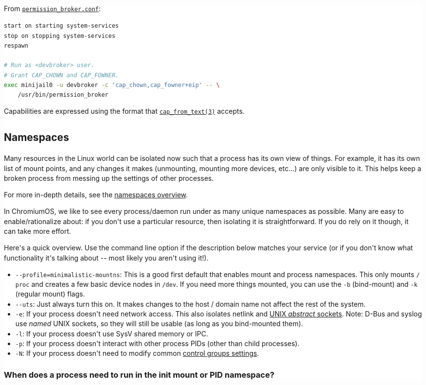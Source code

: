 From
[`permission_broker.conf`](https://chromium.googlesource.com/chromiumos/platform2/+/HEAD/permission_broker/permission_broker.conf):

```bash
start on starting system-services
stop on stopping system-services
respawn

# Run as <devbroker> user.
# Grant CAP_CHOWN and CAP_FOWNER.
exec minijail0 -u devbroker -c 'cap_chown,cap_fowner+eip' -- \
    /usr/bin/permission_broker
```

Capabilities are expressed using the format that [`cap_from_text(3)`] accepts.

## Namespaces

Many resources in the Linux world can be isolated now such that a process has
its own view of things. For example, it has its own list of mount points, and
any changes it makes (unmounting, mounting more devices, etc...) are only
visible to it. This helps keep a broken process from messing up the settings
of other processes.

For more in-depth details, see the [namespaces overview].

In ChromiumOS, we like to see every process/daemon run under as many unique
namespaces as possible. Many are easy to enable/rationalize about: if you don't
use a particular resource, then isolating it is straightforward. If you do
rely on it though, it can take more effort.

Here's a quick overview. Use the command line option if the description below
matches your service (or if you don't know what functionality it's talking
about -- most likely you aren't using it!).

*   `--profile=minimalistic-mountns`: This is a good first default that enables
    mount and process namespaces. This only mounts `/proc` and creates a few
    basic device nodes in `/dev`. If you need more things mounted, you can use
    the `-b` (bind-mount) and `-k` (regular mount) flags.
*   `--uts`: Just always turn this on. It makes changes to the host / domain
    name not affect the rest of the system.
*   `-e`: If your process doesn't need network access. This also isolates
    netlink and [UNIX _abstract_ sockets].  Note: D-Bus and syslog use _named_
    UNIX sockets, so they will still be usable (as long as you bind-mounted
    them).
*   `-l`: If your process doesn't use SysV shared memory or IPC.
*   `-p`: If your process doesn't interact with other process PIDs (other than
    child processes).
*   `-N`: If your process doesn't need to modify common [control groups
    settings].

### When does a process need to run in the init mount or PID namespace?


[ChromeOS sandboxing talk]: https://drive.google.com/file/d/1hJOcKaj8FK2sDLX5rSJcmgjEylviVlb_/view
[Minijail wrappers]: https://chromium.googlesource.com/chromiumos/platform2/+/HEAD/libbrillo/brillo/minijail/
[Minijail library]: https://android.googlesource.com/platform/external/minijail/+/HEAD/libminijail.h
[User IDs]: #User-IDs
[Capabilities]: #Capabilities
[Namespaces]: #Namespaces
[Landlock]: #landlock-unprivileged-filesystem-access-control
[Seccomp filters]: #Seccomp-filters
[UNIX _abstract_ sockets]: https://man7.org/linux/man-pages/man7/unix.7.html
[security.SandboxedServices]: https://chromium.googlesource.com/chromiumos/platform/tast-tests/+/HEAD/src/chromiumos/tast/local/bundles/cros/security/sandboxed_services.go
[SELinux]: https://chromium.googlesource.com/chromiumos/docs/+/HEAD/security/selinux.md
[libchrome]: packages/libchrome.md
[libbrillo]: https://chromium.googlesource.com/chromiumos/platform2/+/HEAD/libbrillo
[shell command-injection bugs]: https://en.wikipedia.org/wiki/Code_injection#Shell_injection
[ChromeOS user accounts README]: https://chromium.googlesource.com/chromiumos/docs/+/HEAD/account_management.md
[How do I specify the dependencies of a change?]: contributing.md#CQ-DEPEND
[Linux capabilities]: https://man7.org/linux/man-pages/man7/capabilities.7.html
[capability.h]: https://git.kernel.org/pub/scm/linux/kernel/git/torvalds/linux.git/tree/include/uapi/linux/capability.h
[`cap_from_text(3)`]: https://man7.org/linux/man-pages/man3/cap_from_text.3.html
[namespaces overview]: https://man7.org/linux/man-pages/man7/namespaces.7.html
[control groups settings]: https://man7.org/linux/man-pages/man7/cgroups.7.html
[`minijail0(1)`]: https://google.github.io/minijail/minijail0.1.html
[Linux kernel mount documentation]: https://www.kernel.org/doc/Documentation/filesystems/sharedsubtree.txt
[Seccomp-BPF]: https://www.kernel.org/doc/Documentation/prctl/seccomp_filter.txt
[`syscall_filter.c` source]: https://android.googlesource.com/platform/external/minijail/+/HEAD/syscall_filter.c
[generate_seccomp_policy.py script]: https://android.googlesource.com/platform/external/minijail/+/HEAD/tools/generate_seccomp_policy.py
[using Linux audit logs to generate policy]: https://android.googlesource.com/platform/external/minijail/+/HEAD/tools/README.md#using-linux-audit-logs-to-generate-policy
[shared subtrees]: https://www.kernel.org/doc/Documentation/filesystems/sharedsubtree.txt
[syscalls table]: ./constants/syscalls.md
[syscall calling conventions]: ./constants/syscalls.md#calling-conventions
[gen_constants-inl.h]: https://android.googlesource.com/platform/external/minijail/+/HEAD/gen_constants-inl.h
[confused deputy attack]: https://en.wikipedia.org/wiki/Confused_deputy_problem
[Linux Security Module]: https://en.wikipedia.org/wiki/Linux_Security_Modules
[Landlock documentation]: https://docs.kernel.org/userspace-api/landlock.html#current-limitations
[SandboxedProcess class]: https://chromium.googlesource.com/chromiumos/platform2/+/HEAD/debugd/src/sandboxed_process.h
[setns(2)]: https://man7.org/linux/man-pages/man2/setns.2.html
[nsenter(1)]: https://man7.org/linux/man-pages/man1/nsenter.1.html